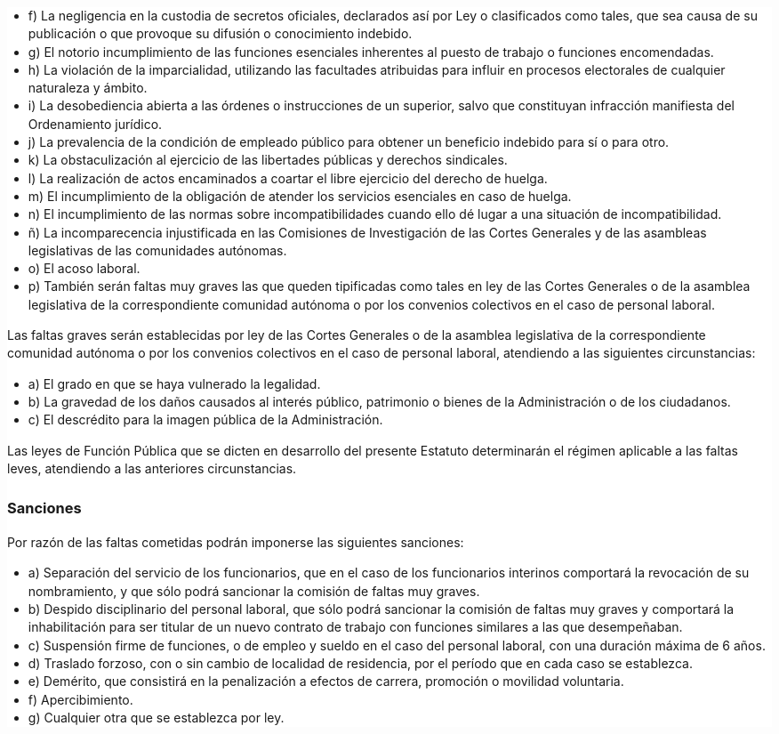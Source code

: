 - f) La negligencia en la custodia de secretos oficiales, declarados así por Ley o clasificados como tales, que sea causa de su publicación o que provoque su difusión o conocimiento indebido.
- g) El notorio incumplimiento de las funciones esenciales inherentes al puesto de trabajo o funciones encomendadas.
- h) La violación de la imparcialidad, utilizando las facultades atribuidas para influir en procesos electorales de cualquier naturaleza y ámbito.
- i) La desobediencia abierta a las órdenes o instrucciones de un superior, salvo que constituyan infracción manifiesta del Ordenamiento jurídico.
- j) La prevalencia de la condición de empleado público para obtener un beneficio indebido para sí o para otro.
- k) La obstaculización al ejercicio de las libertades públicas y derechos sindicales.
- l) La realización de actos encaminados a coartar el libre ejercicio del derecho de huelga.
- m) El incumplimiento de la obligación de atender los servicios esenciales en caso de huelga.
- n) El incumplimiento de las normas sobre incompatibilidades cuando ello dé lugar a una situación de incompatibilidad.
- ñ) La incomparecencia injustificada en las Comisiones de Investigación de las Cortes Generales y de las asambleas legislativas de las comunidades autónomas.
- o) El acoso laboral.
- p) También serán faltas muy graves las que queden tipificadas como tales en ley de las Cortes Generales o de la asamblea legislativa de la correspondiente comunidad autónoma o por los convenios colectivos en el caso de personal laboral.

Las faltas graves serán establecidas por ley de las Cortes Generales o de la asamblea legislativa de la correspondiente comunidad autónoma o por los convenios colectivos en el caso de personal laboral, atendiendo a las siguientes circunstancias:

- a) El grado en que se haya vulnerado la legalidad.
- b) La gravedad de los daños causados al interés público, patrimonio o bienes de la Administración o de los ciudadanos.
- c) El descrédito para la imagen pública de la Administración.

Las leyes de Función Pública que se dicten en desarrollo del presente Estatuto determinarán el régimen aplicable a las faltas leves, atendiendo a las anteriores circunstancias.

### Sanciones

Por razón de las faltas cometidas podrán imponerse las siguientes sanciones:

- a) Separación del servicio de los funcionarios, que en el caso de los funcionarios interinos comportará la revocación de su nombramiento, y que sólo podrá sancionar la comisión de faltas muy graves. 
- b) Despido disciplinario del personal laboral, que sólo podrá sancionar la comisión de faltas muy graves y comportará la inhabilitación para ser titular de un nuevo contrato de trabajo con funciones similares a las que desempeñaban.
- c) Suspensión firme de funciones, o de empleo y sueldo en el caso del personal laboral, con una duración máxima de 6 años.
- d) Traslado forzoso, con o sin cambio de localidad de residencia, por el período que en cada caso se establezca.
- e) Demérito, que consistirá en la penalización a efectos de carrera, promoción o movilidad voluntaria.
- f) Apercibimiento.
- g) Cualquier otra que se establezca por ley.
